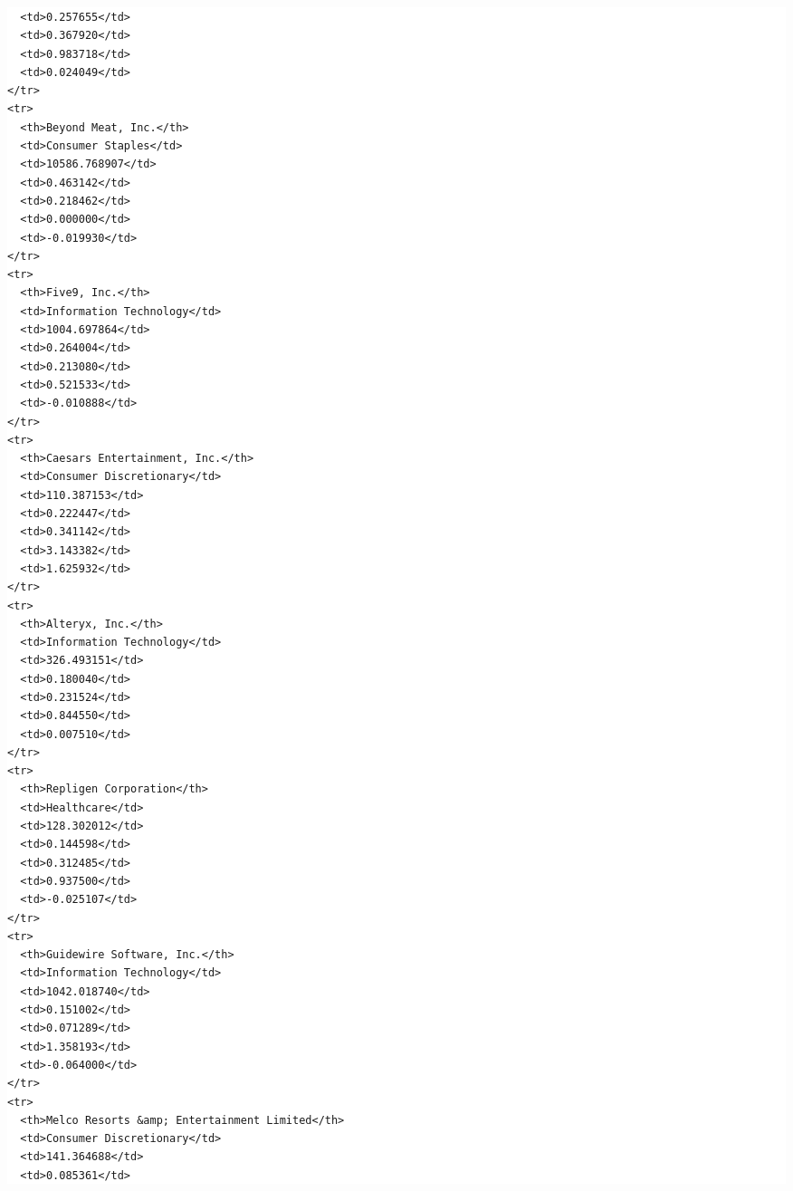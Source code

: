       <td>0.257655</td>
      <td>0.367920</td>
      <td>0.983718</td>
      <td>0.024049</td>
    </tr>
    <tr>
      <th>Beyond Meat, Inc.</th>
      <td>Consumer Staples</td>
      <td>10586.768907</td>
      <td>0.463142</td>
      <td>0.218462</td>
      <td>0.000000</td>
      <td>-0.019930</td>
    </tr>
    <tr>
      <th>Five9, Inc.</th>
      <td>Information Technology</td>
      <td>1004.697864</td>
      <td>0.264004</td>
      <td>0.213080</td>
      <td>0.521533</td>
      <td>-0.010888</td>
    </tr>
    <tr>
      <th>Caesars Entertainment, Inc.</th>
      <td>Consumer Discretionary</td>
      <td>110.387153</td>
      <td>0.222447</td>
      <td>0.341142</td>
      <td>3.143382</td>
      <td>1.625932</td>
    </tr>
    <tr>
      <th>Alteryx, Inc.</th>
      <td>Information Technology</td>
      <td>326.493151</td>
      <td>0.180040</td>
      <td>0.231524</td>
      <td>0.844550</td>
      <td>0.007510</td>
    </tr>
    <tr>
      <th>Repligen Corporation</th>
      <td>Healthcare</td>
      <td>128.302012</td>
      <td>0.144598</td>
      <td>0.312485</td>
      <td>0.937500</td>
      <td>-0.025107</td>
    </tr>
    <tr>
      <th>Guidewire Software, Inc.</th>
      <td>Information Technology</td>
      <td>1042.018740</td>
      <td>0.151002</td>
      <td>0.071289</td>
      <td>1.358193</td>
      <td>-0.064000</td>
    </tr>
    <tr>
      <th>Melco Resorts &amp; Entertainment Limited</th>
      <td>Consumer Discretionary</td>
      <td>141.364688</td>
      <td>0.085361</td>